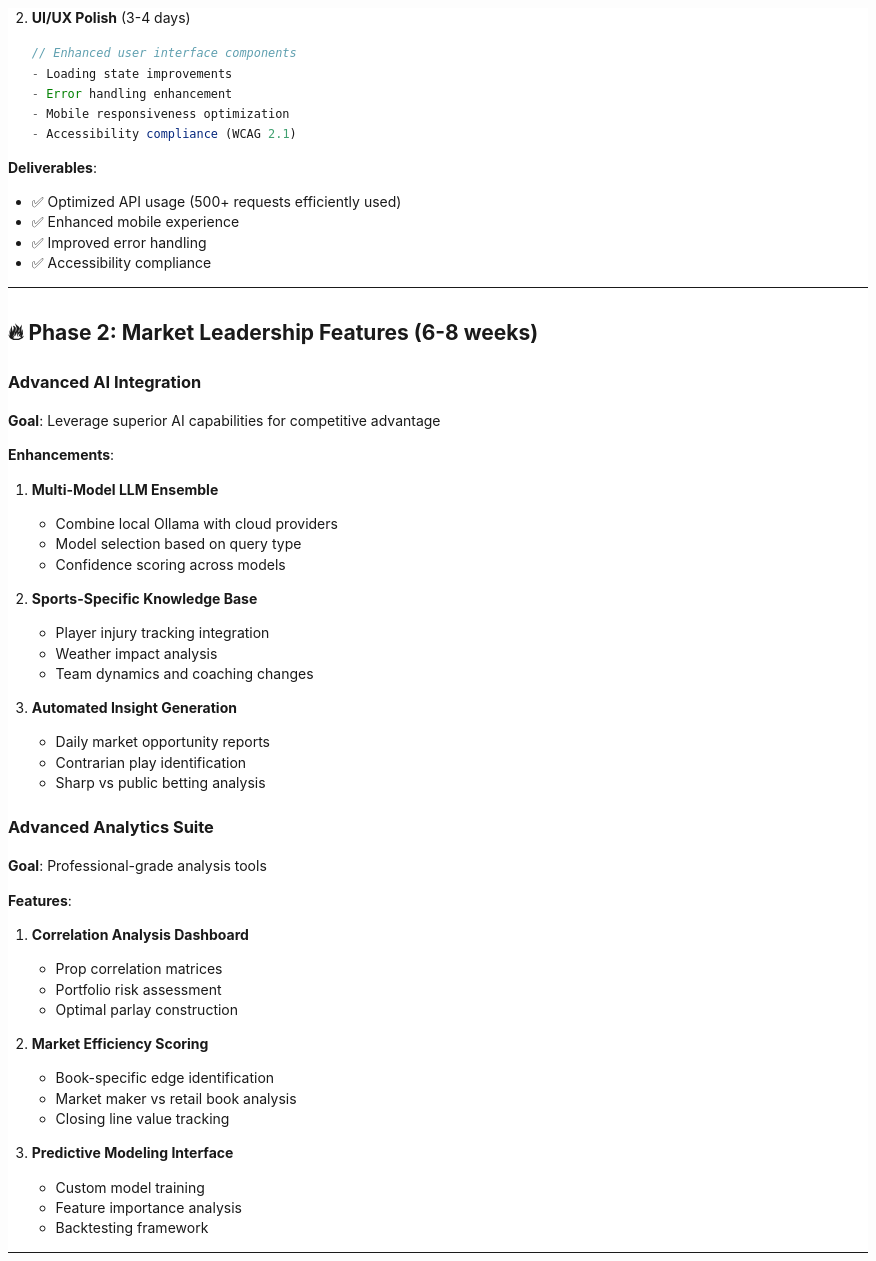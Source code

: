 2. **UI/UX Polish** (3-4 days)
   ```typescript
   // Enhanced user interface components
   - Loading state improvements
   - Error handling enhancement
   - Mobile responsiveness optimization
   - Accessibility compliance (WCAG 2.1)
   ```

**Deliverables**:
- ✅ Optimized API usage (500+ requests efficiently used)
- ✅ Enhanced mobile experience
- ✅ Improved error handling
- ✅ Accessibility compliance

---

## 🔥 Phase 2: Market Leadership Features (6-8 weeks)

### Advanced AI Integration
**Goal**: Leverage superior AI capabilities for competitive advantage

**Enhancements**:
1. **Multi-Model LLM Ensemble**
   - Combine local Ollama with cloud providers
   - Model selection based on query type
   - Confidence scoring across models

2. **Sports-Specific Knowledge Base**
   - Player injury tracking integration
   - Weather impact analysis
   - Team dynamics and coaching changes

3. **Automated Insight Generation**
   - Daily market opportunity reports
   - Contrarian play identification
   - Sharp vs public betting analysis

### Advanced Analytics Suite
**Goal**: Professional-grade analysis tools

**Features**:
1. **Correlation Analysis Dashboard**
   - Prop correlation matrices
   - Portfolio risk assessment
   - Optimal parlay construction

2. **Market Efficiency Scoring**
   - Book-specific edge identification  
   - Market maker vs retail book analysis
   - Closing line value tracking

3. **Predictive Modeling Interface**
   - Custom model training
   - Feature importance analysis
   - Backtesting framework

---
